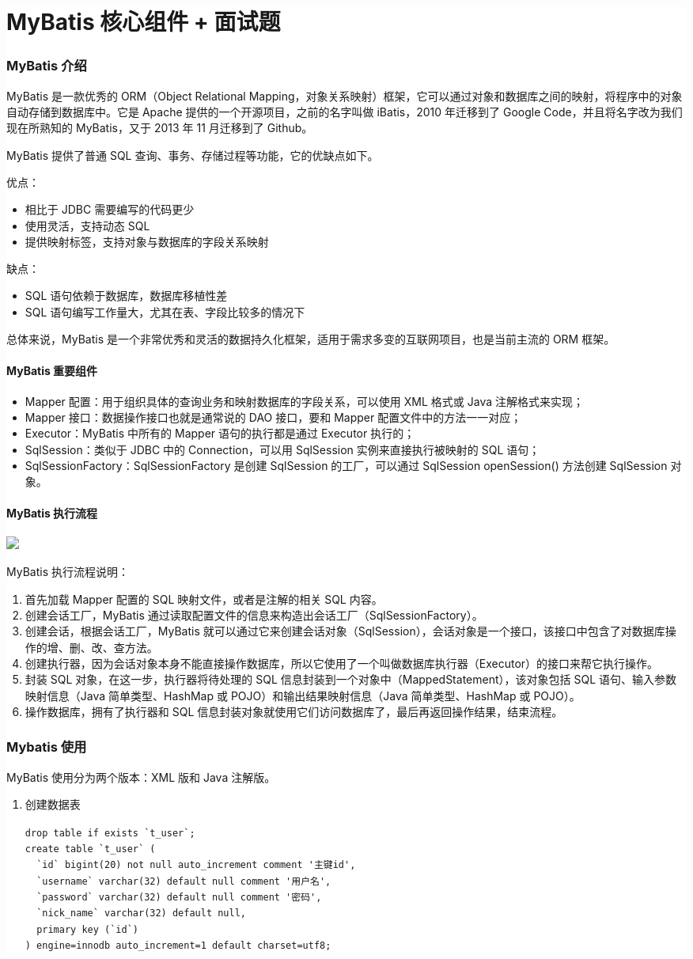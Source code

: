# MyBatis 核心组件 + 面试题

### MyBatis 介绍

MyBatis 是一款优秀的 ORM（Object Relational Mapping，对象关系映射）框架，它可以通过对象和数据库之间的映射，将程序中的对象自动存储到数据库中。它是 Apache 提供的一个开源项目，之前的名字叫做 iBatis，2010 年迁移到了 Google Code，并且将名字改为我们现在所熟知的 MyBatis，又于 2013 年 11 月迁移到了 Github。

MyBatis 提供了普通 SQL 查询、事务、存储过程等功能，它的优缺点如下。

优点：

- 相比于 JDBC 需要编写的代码更少
- 使用灵活，支持动态 SQL
- 提供映射标签，支持对象与数据库的字段关系映射

缺点：

- SQL 语句依赖于数据库，数据库移植性差
- SQL 语句编写工作量大，尤其在表、字段比较多的情况下

总体来说，MyBatis 是一个非常优秀和灵活的数据持久化框架，适用于需求多变的互联网项目，也是当前主流的 ORM 框架。

#### MyBatis 重要组件

- Mapper 配置：用于组织具体的查询业务和映射数据库的字段关系，可以使用 XML 格式或 Java 注解格式来实现；
- Mapper 接口：数据操作接口也就是通常说的 DAO 接口，要和 Mapper 配置文件中的方法一一对应；
- Executor：MyBatis 中所有的 Mapper 语句的执行都是通过 Executor 执行的；
- SqlSession：类似于 JDBC 中的 Connection，可以用 SqlSession 实例来直接执行被映射的 SQL 语句；
- SqlSessionFactory：SqlSessionFactory 是创建 SqlSession 的工厂，可以通过 SqlSession openSession() 方法创建 SqlSession 对象。

#### MyBatis 执行流程

![](https://tva1.sinaimg.cn/large/007S8ZIlgy1gh8vd8t1mnj30h00cu3yl.jpg)

MyBatis 执行流程说明：

1. 首先加载 Mapper 配置的 SQL 映射文件，或者是注解的相关 SQL 内容。
2. 创建会话工厂，MyBatis 通过读取配置文件的信息来构造出会话工厂（SqlSessionFactory）。
3. 创建会话，根据会话工厂，MyBatis 就可以通过它来创建会话对象（SqlSession），会话对象是一个接口，该接口中包含了对数据库操作的增、删、改、查方法。
4. 创建执行器，因为会话对象本身不能直接操作数据库，所以它使用了一个叫做数据库执行器（Executor）的接口来帮它执行操作。
5. 封装 SQL 对象，在这一步，执行器将待处理的 SQL 信息封装到一个对象中（MappedStatement），该对象包括 SQL 语句、输入参数映射信息（Java 简单类型、HashMap 或 POJO）和输出结果映射信息（Java 简单类型、HashMap 或 POJO）。
6. 操作数据库，拥有了执行器和 SQL 信息封装对象就使用它们访问数据库了，最后再返回操作结果，结束流程。

### Mybatis 使用

MyBatis 使用分为两个版本：XML 版和 Java 注解版。

1. 创建数据表

   ```mysql
   drop table if exists `t_user`;
   create table `t_user` (
     `id` bigint(20) not null auto_increment comment '主键id',
     `username` varchar(32) default null comment '用户名',
     `password` varchar(32) default null comment '密码',
     `nick_name` varchar(32) default null,
     primary key (`id`)
   ) engine=innodb auto_increment=1 default charset=utf8;
   ```
